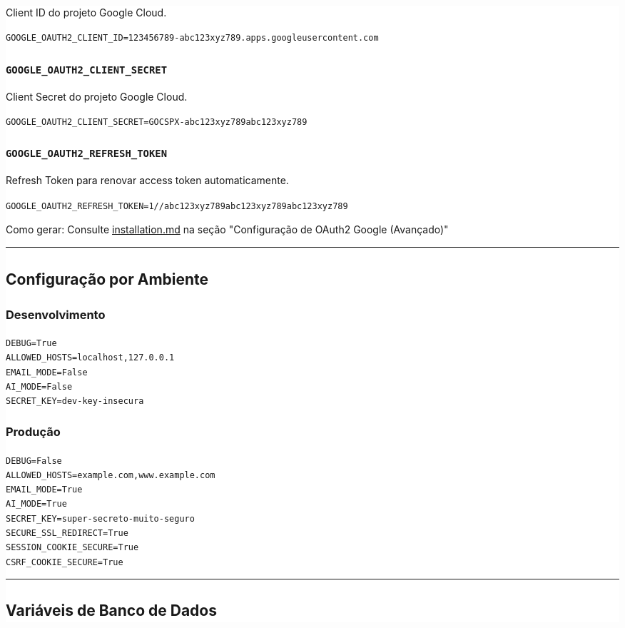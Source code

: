 Client ID do projeto Google Cloud.

```env
GOOGLE_OAUTH2_CLIENT_ID=123456789-abc123xyz789.apps.googleusercontent.com
```

### `GOOGLE_OAUTH2_CLIENT_SECRET`

Client Secret do projeto Google Cloud.

```env
GOOGLE_OAUTH2_CLIENT_SECRET=GOCSPX-abc123xyz789abc123xyz789
```

### `GOOGLE_OAUTH2_REFRESH_TOKEN`

Refresh Token para renovar access token automaticamente.

```env
GOOGLE_OAUTH2_REFRESH_TOKEN=1//abc123xyz789abc123xyz789abc123xyz789
```

Como gerar: Consulte [installation.md](./installation.md) na seção "Configuração de OAuth2 Google (Avançado)"

---

## Configuração por Ambiente

### Desenvolvimento

```env
DEBUG=True
ALLOWED_HOSTS=localhost,127.0.0.1
EMAIL_MODE=False
AI_MODE=False
SECRET_KEY=dev-key-insecura
```

### Produção

```env
DEBUG=False
ALLOWED_HOSTS=example.com,www.example.com
EMAIL_MODE=True
AI_MODE=True
SECRET_KEY=super-secreto-muito-seguro
SECURE_SSL_REDIRECT=True
SESSION_COOKIE_SECURE=True
CSRF_COOKIE_SECURE=True
```

---

## Variáveis de Banco de Dados
